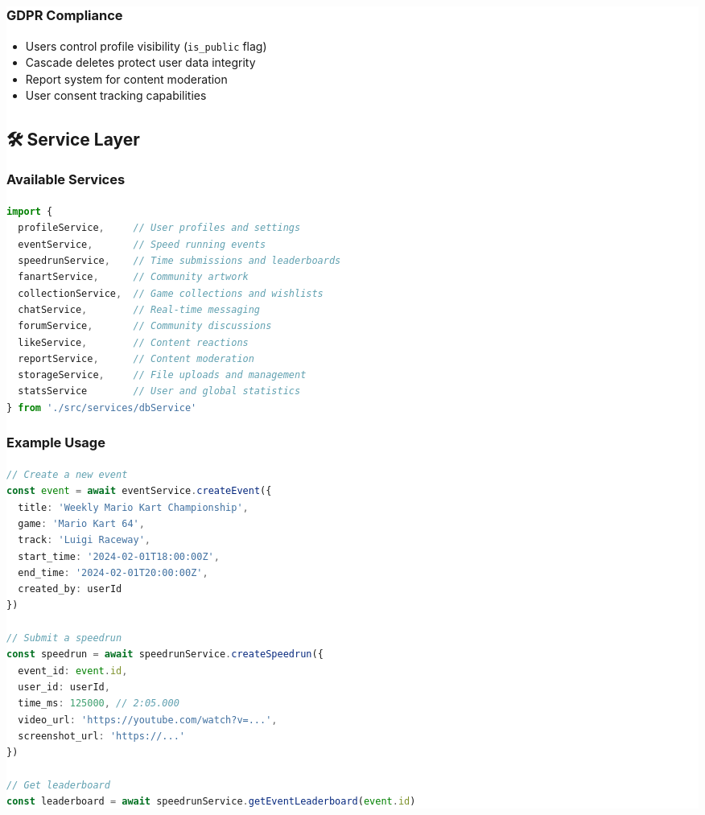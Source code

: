 ### GDPR Compliance

- Users control profile visibility (`is_public` flag)
- Cascade deletes protect user data integrity
- Report system for content moderation
- User consent tracking capabilities

## 🛠️ Service Layer

### Available Services

```typescript
import {
  profileService,     // User profiles and settings
  eventService,       // Speed running events
  speedrunService,    // Time submissions and leaderboards
  fanartService,      // Community artwork
  collectionService,  // Game collections and wishlists
  chatService,        // Real-time messaging
  forumService,       // Community discussions
  likeService,        // Content reactions
  reportService,      // Content moderation
  storageService,     // File uploads and management
  statsService        // User and global statistics
} from './src/services/dbService'
```

### Example Usage

```typescript
// Create a new event
const event = await eventService.createEvent({
  title: 'Weekly Mario Kart Championship',
  game: 'Mario Kart 64',
  track: 'Luigi Raceway',
  start_time: '2024-02-01T18:00:00Z',
  end_time: '2024-02-01T20:00:00Z',
  created_by: userId
})

// Submit a speedrun
const speedrun = await speedrunService.createSpeedrun({
  event_id: event.id,
  user_id: userId,
  time_ms: 125000, // 2:05.000
  video_url: 'https://youtube.com/watch?v=...',
  screenshot_url: 'https://...'
})

// Get leaderboard
const leaderboard = await speedrunService.getEventLeaderboard(event.id)
```
